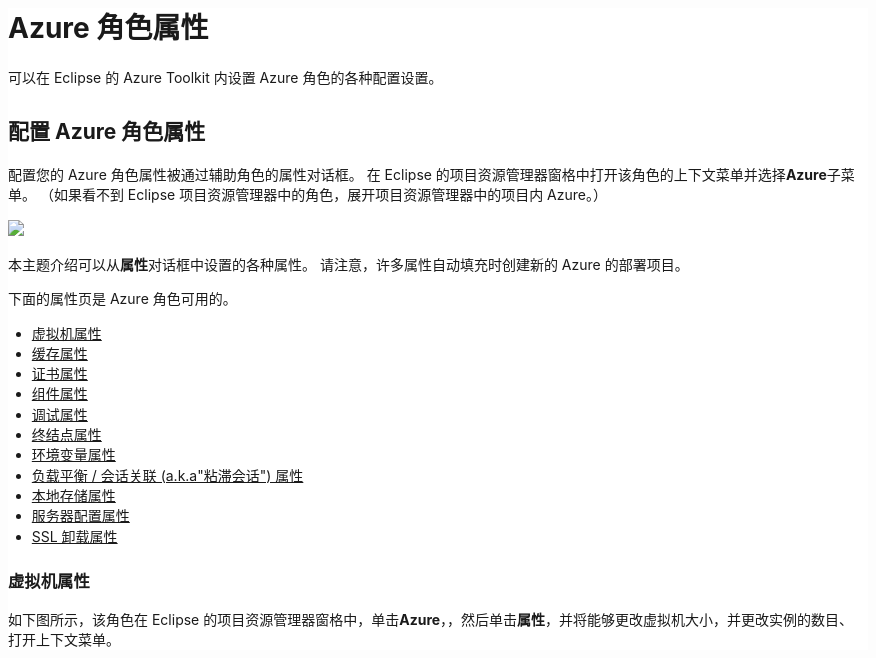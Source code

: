 <properties
    pageTitle="Azure 角色属性"
    description="了解如何使用 Eclipse 的 Azure Toolkit Azure 角色的设置。"
    services=""
    documentationCenter="java"
    authors="rmcmurray"
    manager="wpickett"
    editor=""/>

<tags
    ms.service="multiple"
    ms.workload="na"
    ms.tgt_pltfrm="multiple"
    ms.devlang="Java"
    ms.topic="article"
    ms.date="08/11/2016" 
    ms.author="robmcm"/>



# <a name="azure-role-properties"></a>Azure 角色属性 #

可以在 Eclipse 的 Azure Toolkit 内设置 Azure 角色的各种配置设置。

## <a name="configuring-azure-role-properties"></a>配置 Azure 角色属性 ##

配置您的 Azure 角色属性被通过辅助角色的属性对话框。 在 Eclipse 的项目资源管理器窗格中打开该角色的上下文菜单并选择**Azure**子菜单。 （如果看不到 Eclipse 项目资源管理器中的角色，展开项目资源管理器中的项目内 Azure。）

![][ic789599]

本主题介绍可以从**属性**对话框中设置的各种属性。 请注意，许多属性自动填充时创建新的 Azure 的部署项目。

下面的属性页是 Azure 角色可用的。

* [虚拟机属性](#virtual_machine_properties)
* [缓存属性](#caching_properties)
* [证书属性](#certificates_properties)
* [组件属性](#components_properties)
* [调试属性](#debugging_properties)
* [终结点属性](#endpoints_properties)
* [环境变量属性](#environment_variables_properties)
* [负载平衡 / 会话关联 (a.k.a"粘滞会话") 属性](#session_affinity_properties)
* [本地存储属性](#local_storage_properties)
* [服务器配置属性](#server_configuration_properties)
* [SSL 卸载属性](#ssl_offloading_properties)
    
<a name="virtual_machine_properties"></a>
### <a name="virtual-machine-properties"></a>虚拟机属性 ###

如下图所示，该角色在 Eclipse 的项目资源管理器窗格中，单击**Azure**，，然后单击**属性**，并将能够更改虚拟机大小，并更改实例的数目、 打开上下文菜单。


[Azure Java 开发人员中心]: http://go.microsoft.com/fwlink/?LinkID=699547
[Azure 的管理门户]: http://go.microsoft.com/fwlink/?LinkID=512959
[日蚀式的 azure Toolkit]: http://go.microsoft.com/fwlink/?LinkID=699529
[Azure 项目属性]: http://go.microsoft.com/fwlink/?LinkID=699524
[Azure 存储帐户列表]: http://go.microsoft.com/fwlink/?LinkID=699528
[com.microsoft.windowsazure.serviceruntime 包摘要]: http://azure.github.io/azure-sdk-for-java/com/microsoft/windowsazure/serviceruntime/package-summary.html
[Azure 在 Eclipse 中创建一个 Hello World 应用程序]: http://go.microsoft.com/fwlink/?LinkID=699533
[调试多实例部署中的特定角色实例]: http://go.microsoft.com/fwlink/?LinkID=699535#debugging_specific_role_instance
[在 Eclipse 中的调试 Azure 应用程序]: http://go.microsoft.com/fwlink/?LinkID=699535
[部署大型部署]: http://go.microsoft.com/fwlink/?LinkID=699536
[如何使用并存的缓存]: http://go.microsoft.com/fwlink/?LinkID=699542
[如何使用 SSL 卸载]: http://go.microsoft.com/fwlink/?LinkID=699545
[日蚀式安装 Azure Toolkit]: http://go.microsoft.com/fwlink/?LinkId=699546
[会话的相似性]: http://go.microsoft.com/fwlink/?LinkID=699548
[SSL 卸载]: http://go.microsoft.com/fwlink/?LinkID=699549
[ic789599]: ./media/azure-toolkit-for-eclipse-azure-role-properties/ic789599.png
[ic719499]: ./media/azure-toolkit-for-eclipse-azure-role-properties/ic719499.png
[ic719483]: ./media/azure-toolkit-for-eclipse-azure-role-properties/ic719483.png
[ic719501]: ./media/azure-toolkit-for-eclipse-azure-role-properties/ic719501.png
[ic710964]: ./media/azure-toolkit-for-eclipse-azure-role-properties/ic710964.png
[ic719502]: ./media/azure-toolkit-for-eclipse-azure-role-properties/ic719502.png
[ic719503]: ./media/azure-toolkit-for-eclipse-azure-role-properties/ic719503.png
[ic719504]: ./media/azure-toolkit-for-eclipse-azure-role-properties/ic719504.png
[ic719505]: ./media/azure-toolkit-for-eclipse-azure-role-properties/ic719505.png
[ic710897]: ./media/azure-toolkit-for-eclipse-azure-role-properties/ic710897.png
[ic719506]: ./media/azure-toolkit-for-eclipse-azure-role-properties/ic719506.png
[ic659268]: ./media/azure-toolkit-for-eclipse-azure-role-properties/ic659268.png
[ic552233]: ./media/azure-toolkit-for-eclipse-azure-role-properties/ic552233.png
[ic719492]: ./media/azure-toolkit-for-eclipse-azure-role-properties/ic719492.png
[ic719508]: ./media/azure-toolkit-for-eclipse-azure-role-properties/ic719508.png
[ic780647]: ./media/azure-toolkit-for-eclipse-azure-role-properties/ic780647.png
[ic789643]: ./media/azure-toolkit-for-eclipse-azure-role-properties/ic789643.png
[ic780648]: ./media/azure-toolkit-for-eclipse-azure-role-properties/ic780648.png
[ic789643]: ./media/azure-toolkit-for-eclipse-azure-role-properties/ic789643.png
[ic796926]: ./media/azure-toolkit-for-eclipse-azure-role-properties/ic796926.png
[ic719512]: ./media/azure-toolkit-for-eclipse-azure-role-properties/ic719512.png
[ic719481]: ./media/azure-toolkit-for-eclipse-azure-role-properties/ic719481.png